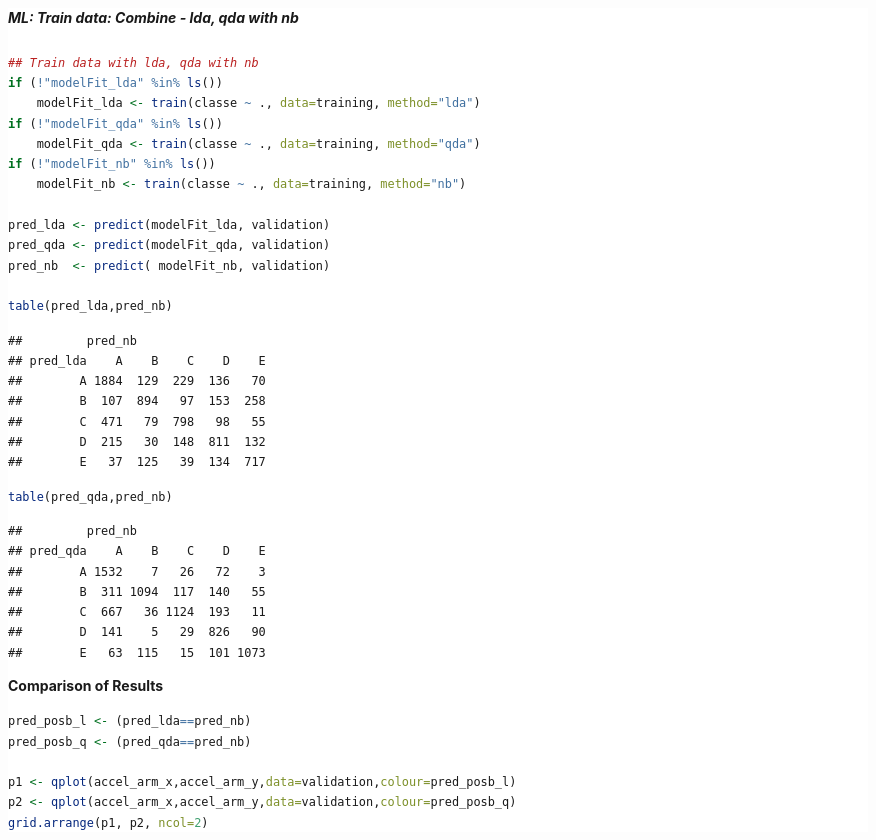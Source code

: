 ##### ML: Train data: Combine - lda, qda with nb

```r
## Train data with lda, qda with nb
if (!"modelFit_lda" %in% ls()) 
    modelFit_lda <- train(classe ~ ., data=training, method="lda")
if (!"modelFit_qda" %in% ls()) 
    modelFit_qda <- train(classe ~ ., data=training, method="qda")
if (!"modelFit_nb" %in% ls()) 
    modelFit_nb <- train(classe ~ ., data=training, method="nb")

pred_lda <- predict(modelFit_lda, validation)
pred_qda <- predict(modelFit_qda, validation)
pred_nb  <- predict( modelFit_nb, validation)

table(pred_lda,pred_nb)
```

```
##         pred_nb
## pred_lda    A    B    C    D    E
##        A 1884  129  229  136   70
##        B  107  894   97  153  258
##        C  471   79  798   98   55
##        D  215   30  148  811  132
##        E   37  125   39  134  717
```

```r
table(pred_qda,pred_nb)
```

```
##         pred_nb
## pred_qda    A    B    C    D    E
##        A 1532    7   26   72    3
##        B  311 1094  117  140   55
##        C  667   36 1124  193   11
##        D  141    5   29  826   90
##        E   63  115   15  101 1073
```

**Comparison of Results**  

```r
pred_posb_l <- (pred_lda==pred_nb)
pred_posb_q <- (pred_qda==pred_nb)

p1 <- qplot(accel_arm_x,accel_arm_y,data=validation,colour=pred_posb_l)
p2 <- qplot(accel_arm_x,accel_arm_y,data=validation,colour=pred_posb_q)
grid.arrange(p1, p2, ncol=2)
```
